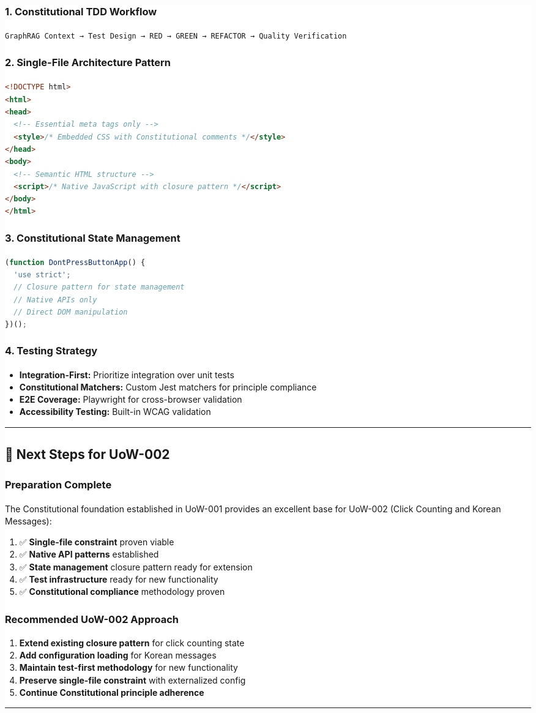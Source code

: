 ### 1. **Constitutional TDD Workflow**
```
GraphRAG Context → Test Design → RED → GREEN → REFACTOR → Quality Verification
```

### 2. **Single-File Architecture Pattern**
```html
<!DOCTYPE html>
<html>
<head>
  <!-- Essential meta tags only -->
  <style>/* Embedded CSS with Constitutional comments */</style>
</head>
<body>
  <!-- Semantic HTML structure -->
  <script>/* Native JavaScript with closure pattern */</script>
</body>
</html>
```

### 3. **Constitutional State Management**
```javascript
(function DontPressButtonApp() {
  'use strict';
  // Closure pattern for state management
  // Native APIs only
  // Direct DOM manipulation
})();
```

### 4. **Testing Strategy**
- **Integration-First:** Prioritize integration over unit tests
- **Constitutional Matchers:** Custom Jest matchers for principle compliance
- **E2E Coverage:** Playwright for cross-browser validation
- **Accessibility Testing:** Built-in WCAG validation

---

## 🎯 Next Steps for UoW-002

### Preparation Complete
The Constitutional foundation established in UoW-001 provides an excellent base for UoW-002 (Click Counting and Korean Messages):

1. ✅ **Single-file constraint** proven viable
2. ✅ **Native API patterns** established
3. ✅ **State management** closure pattern ready for extension
4. ✅ **Test infrastructure** ready for new functionality
5. ✅ **Constitutional compliance** methodology proven

### Recommended UoW-002 Approach
1. **Extend existing closure pattern** for click counting state
2. **Add configuration loading** for Korean messages
3. **Maintain test-first methodology** for new functionality
4. **Preserve single-file constraint** with externalized config
5. **Continue Constitutional principle adherence**

---